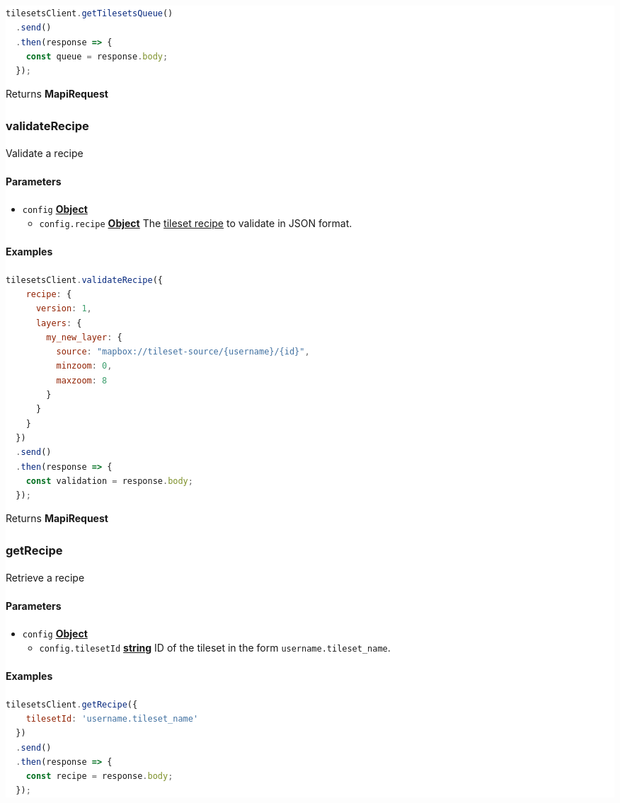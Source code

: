 ```javascript
tilesetsClient.getTilesetsQueue()
  .send()
  .then(response => {
    const queue = response.body;
  });
```

Returns **MapiRequest** 

### validateRecipe

Validate a recipe

#### Parameters

- `config` **[Object][219]** 
  - `config.recipe` **[Object][219]** The [tileset recipe][253] to validate in JSON format.

#### Examples

```javascript
tilesetsClient.validateRecipe({
    recipe: {
      version: 1,
      layers: {
        my_new_layer: {
          source: "mapbox://tileset-source/{username}/{id}",
          minzoom: 0,
          maxzoom: 8
        }
      }
    }
  })
  .send()
  .then(response => {
    const validation = response.body;
  });
```

Returns **MapiRequest** 

### getRecipe

Retrieve a recipe

#### Parameters

- `config` **[Object][219]** 
  - `config.tilesetId` **[string][220]** ID of the tileset in the form `username.tileset_name`.

#### Examples

```javascript
tilesetsClient.getRecipe({
    tilesetId: 'username.tileset_name'
  })
  .send()
  .then(response => {
    const recipe = response.body;
  });
```


[1]: #styles
[2]: #getstyle
[3]: #parameters
[4]: #examples
[5]: #createstyle
[6]: #parameters-1
[7]: #examples-1
[8]: #updatestyle
[9]: #parameters-2
[10]: #examples-2
[11]: #deletestyle
[12]: #parameters-3
[13]: #examples-3
[14]: #liststyles
[15]: #parameters-4
[16]: #examples-4
[17]: #putstyleicon
[18]: #parameters-5
[19]: #examples-5
[20]: #deletestyleicon
[21]: #parameters-6
[22]: #examples-6
[23]: #getstylesprite
[24]: #parameters-7
[25]: #examples-7
[26]: #getfontglyphrange
[27]: #parameters-8
[28]: #examples-8
[29]: #getembeddablehtml
[30]: #parameters-9
[31]: #static
[32]: #getstaticimage
[33]: #parameters-10
[34]: #examples-9
[35]: #uploads
[36]: #listuploads
[37]: #parameters-11
[38]: #examples-10
[39]: #createuploadcredentials
[40]: #examples-11
[41]: #createupload
[42]: #parameters-12
[43]: #examples-12
[44]: #getupload
[45]: #parameters-13
[46]: #examples-13
[47]: #deleteupload
[48]: #parameters-14
[49]: #examples-14
[50]: #datasets
[51]: #listdatasets
[52]: #parameters-15
[53]: #examples-15
[54]: #createdataset
[55]: #parameters-16
[56]: #examples-16
[57]: #getmetadata
[58]: #parameters-17
[59]: #examples-17
[60]: #updatemetadata
[61]: #parameters-18
[62]: #examples-18
[63]: #deletedataset
[64]: #parameters-19
[65]: #examples-19
[66]: #listfeatures
[67]: #parameters-20
[68]: #examples-20
[69]: #putfeature
[70]: #parameters-21
[71]: #examples-21
[72]: #getfeature
[73]: #parameters-22
[74]: #examples-22
[75]: #deletefeature
[76]: #parameters-23
[77]: #examples-23
[78]: #tilequery
[79]: #listfeatures-1
[80]: #parameters-24
[81]: #examples-24
[82]: #tilesets
[83]: #listtilesets
[84]: #parameters-25
[85]: #examples-25
[86]: #deletetileset
[87]: #parameters-26
[88]: #examples-26
[89]: #tilejsonmetadata
[90]: #parameters-27
[91]: #createtilesetsource
[92]: #parameters-28
[93]: #examples-27
[94]: #gettilesetsource
[95]: #parameters-29
[96]: #examples-28
[97]: #listtilesetsources
[98]: #parameters-30
[99]: #examples-29
[100]: #deletetilesetsource
[101]: #parameters-31
[102]: #examples-30
[103]: #createtileset
[104]: #parameters-32
[105]: #examples-31
[106]: #publishtileset
[107]: #parameters-33
[108]: #examples-32
[109]: #updatetileset
[110]: #parameters-34
[111]: #examples-33
[112]: #tilesetstatus
[113]: #parameters-35
[114]: #examples-34
[115]: #tilesetjob
[116]: #parameters-36
[117]: #examples-35
[118]: #listtilesetjobs
[119]: #parameters-37
[120]: #examples-36
[121]: #gettilesetsqueue
[122]: #examples-37
[123]: #validaterecipe
[124]: #parameters-38
[125]: #examples-38
[126]: #getrecipe
[127]: #parameters-39
[128]: #examples-39
[129]: #updaterecipe
[130]: #parameters-40
[131]: #examples-40
[132]: #geocoding
[133]: #forwardgeocode
[134]: #parameters-41
[135]: #examples-41
[136]: #reversegeocode
[137]: #parameters-42
[138]: #examples-42
[139]: #directions
[140]: #getdirections
[141]: #parameters-43
[142]: #examples-43
[143]: #mapmatching
[144]: #getmatch
[145]: #parameters-44
[146]: #examples-44
[147]: #matrix
[148]: #getmatrix
[149]: #parameters-45
[150]: #examples-45
[151]: #optimization
[152]: #getoptimization
[153]: #parameters-46
[154]: #tokens
[155]: #listtokens
[156]: #examples-46
[157]: #createtoken
[158]: #parameters-47
[159]: #examples-47
[160]: #createtemporarytoken
[161]: #parameters-48
[162]: #examples-48
[163]: #updatetoken
[164]: #parameters-49
[165]: #examples-49
[166]: #gettoken
[167]: #examples-50
[168]: #deletetoken
[169]: #parameters-50
[170]: #examples-51
[171]: #listscopes
[172]: #examples-52
[173]: #data-structures
[174]: #directionswaypoint
[175]: #properties
[176]: #mapmatchingpoint
[177]: #properties-1
[178]: #matrixpoint
[179]: #properties-2
[180]: #optimizationwaypoint
[181]: #properties-3
[182]: #simplemarkeroverlay
[183]: #properties-4
[184]: #custommarkeroverlay
[185]: #properties-5
[186]: #pathoverlay
[187]: #properties-6
[188]: #geojsonoverlay
[189]: #properties-7
[190]: #uploadablefile
[191]: #coordinates
[192]: #boundingbox
[193]: #fonts
[194]: #getfontglyphrange-1
[195]: #parameters-51
[196]: #examples-53
[197]: #listfonts
[198]: #parameters-52
[199]: #examples-54
[200]: #createfont
[201]: #parameters-53
[202]: #examples-55
[203]: #deletefont
[204]: #parameters-54
[205]: #examples-56
[206]: #getfontmetadata
[207]: #parameters-55
[208]: #examples-57
[209]: #updatefontmetadata
[210]: #parameters-56
[211]: #examples-58
[212]: #isochrone
[213]: #getcontours
[214]: #parameters-57
[215]: #distribution
[216]: #properties-8
[217]: https://docs.mapbox.com/api/maps/#styles
[218]: https://docs.mapbox.com/api/maps/#retrieve-a-style
[219]: https://developer.mozilla.org/docs/Web/JavaScript/Reference/Global_Objects/Object
[220]: https://developer.mozilla.org/docs/Web/JavaScript/Reference/Global_Objects/String
[221]: https://developer.mozilla.org/docs/Web/JavaScript/Reference/Global_Objects/Boolean
[222]: https://docs.mapbox.com/api/maps/#create-a-style
[223]: https://docs.mapbox.com/api/maps/#update-a-style
[224]: https://developer.mozilla.org/docs/Web/JavaScript/Reference/Global_Objects/Number
[225]: https://developer.mozilla.org/docs/Web/JavaScript/Reference/Global_Objects/Date
[226]: #uploadablefile
[227]: https://docs.mapbox.com/api/maps/#retrieve-a-sprite-image-or-json
[228]: https://docs.mapbox.com/api/maps/#retrieve-font-glyph-ranges
[229]: https://developer.mozilla.org/docs/Web/JavaScript/Reference/Global_Objects/Array
[230]: https://docs.mapbox.com/api/maps/#request-embeddable-html
[231]: https://docs.mapbox.com/mapbox-gl-js/api/
[232]: https://github.com/mapbox/mapbox-gl-geocoder
[233]: https://docs.mapbox.com/api/maps/#static-images
[234]: https://docs.mapbox.com/api/maps/#uploads
[235]: https://docs.mapbox.com/api/maps/#retrieve-recent-upload-statuses
[236]: https://docs.mapbox.com/api/maps/#retrieve-s3-credentials
[237]: https://docs.mapbox.com/api/maps/#create-an-upload
[238]: https://docs.mapbox.com/api/maps/#retrieve-upload-status
[239]: https://docs.mapbox.com/api/maps/#remove-an-upload-status
[240]: https://docs.mapbox.com/api/maps/#datasets
[241]: https://docs.mapbox.com/api/maps/#list-datasets
[242]: https://docs.mapbox.com/api/maps/#create-a-dataset
[243]: https://docs.mapbox.com/api/maps/#retrieve-a-dataset
[244]: https://docs.mapbox.com/api/maps/#update-a-dataset
[245]: https://docs.mapbox.com/api/maps/#delete-a-dataset
[246]: https://docs.mapbox.com/api/maps/#list-features
[247]: https://docs.mapbox.com/api/maps/#insert-or-update-a-feature
[248]: https://docs.mapbox.com/api/maps/#retrieve-a-feature
[249]: https://docs.mapbox.com/api/maps/#delete-a-feature
[250]: https://docs.mapbox.com/api/maps/#tilequery
[251]: #coordinates
[252]: https://docs.mapbox.com/api/maps/#tilesets
[253]: https://docs.mapbox.com/help/troubleshooting/tileset-recipe-reference/
[254]: https://docs.mapbox.com/api/search/#geocoding
[255]: https://docs.mapbox.com/api/search/#forward-geocoding
[256]: https://en.wikipedia.org/wiki/ISO_3166-1_alpha-2
[257]: #boundingbox
[258]: https://en.wikipedia.org/wiki/IETF_language_tag
[259]: https://en.wikipedia.org/wiki/List_of_ISO_639-1_codes
[260]: https://docs.mapbox.com/api/search/#reverse-geocoding
[261]: https://docs.mapbox.com/api/navigation/#directions
[262]: #directionswaypoint
[263]: https://docs.mapbox.com/api/navigation/#instructions-languages
[264]: https://docs.mapbox.com/api/navigation/#map-matching
[265]: #mapmatchingpoint
[266]: https://docs.mapbox.com/api/navigation/#matrix
[267]: #matrixpoint
[268]: https://docs.mapbox.com/api/navigation/#optimization
[269]: #optimizationwaypoint
[270]: #distribution
[271]: https://docs.mapbox.com/api/accounts/#tokens
[272]: https://docs.mapbox.com/api/accounts/#list-tokens
[273]: https://docs.mapbox.com/api/accounts/#create-a-token
[274]: https://docs.mapbox.com/api/accounts/#create-a-temporary-token
[275]: https://docs.mapbox.com/api/accounts/#update-a-token
[276]: https://docs.mapbox.com/api/accounts/#retrieve-a-token
[277]: https://docs.mapbox.com/api/accounts/#delete-a-token
[278]: https://docs.mapbox.com/api/accounts/#list-scopes
[279]: https://www.mapbox.com/maki/
[280]: https://developer.mozilla.org/docs/Web/API/Blob
[281]: https://developer.mozilla.org/docs/Web/JavaScript/Reference/Global_Objects/ArrayBuffer
[282]: https://docs.mapbox.com/api/maps/fonts/
[283]: https://docs.mapbox.com/api/maps/fonts/#retrieve-font-glyph-ranges
[284]: https://docs.mapbox.com/api/maps/fonts/#list-fonts
[285]: https://docs.mapbox.com/api/maps/fonts/#add-a-font
[286]: https://docs.mapbox.com/api/maps/fonts/#delete-a-font
[287]: https://docs.mapbox.com/api/maps/fonts/#retrieve-font-metadata
[288]: https://docs.mapbox.com/api/maps/fonts/#update-font-metadata
[289]: https://docs.mapbox.com/api/navigation/#isochrone